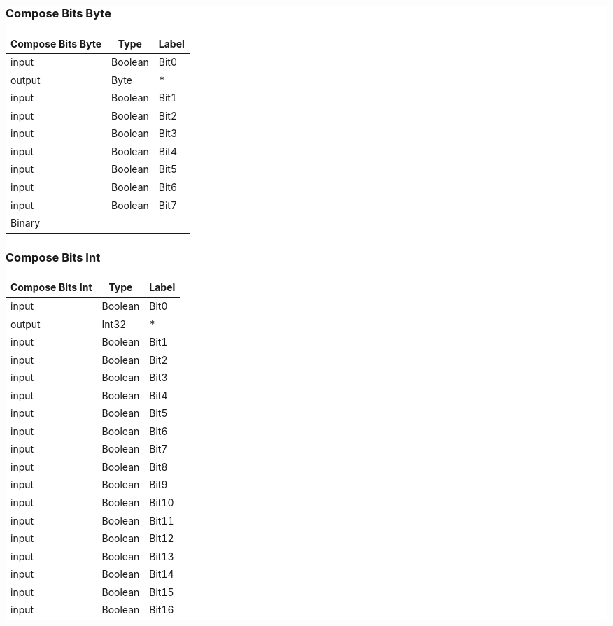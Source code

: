 


### Compose Bits Byte




| Compose Bits Byte | Type | Label |
| --- | ---- | ----- |
| input | Boolean | Bit0 |
| output | Byte | * |
| input | Boolean | Bit1 |
| input | Boolean | Bit2 |
| input | Boolean | Bit3 |
| input | Boolean | Bit4 |
| input | Boolean | Bit5 |
| input | Boolean | Bit6 |
| input | Boolean | Bit7 |
| Binary |  |  |





### Compose Bits Int




| Compose Bits Int | Type | Label |
| --- | ---- | ----- |
| input | Boolean | Bit0 |
| output | Int32 | * |
| input | Boolean | Bit1 |
| input | Boolean | Bit2 |
| input | Boolean | Bit3 |
| input | Boolean | Bit4 |
| input | Boolean | Bit5 |
| input | Boolean | Bit6 |
| input | Boolean | Bit7 |
| input | Boolean | Bit8 |
| input | Boolean | Bit9 |
| input | Boolean | Bit10 |
| input | Boolean | Bit11 |
| input | Boolean | Bit12 |
| input | Boolean | Bit13 |
| input | Boolean | Bit14 |
| input | Boolean | Bit15 |
| input | Boolean | Bit16 |